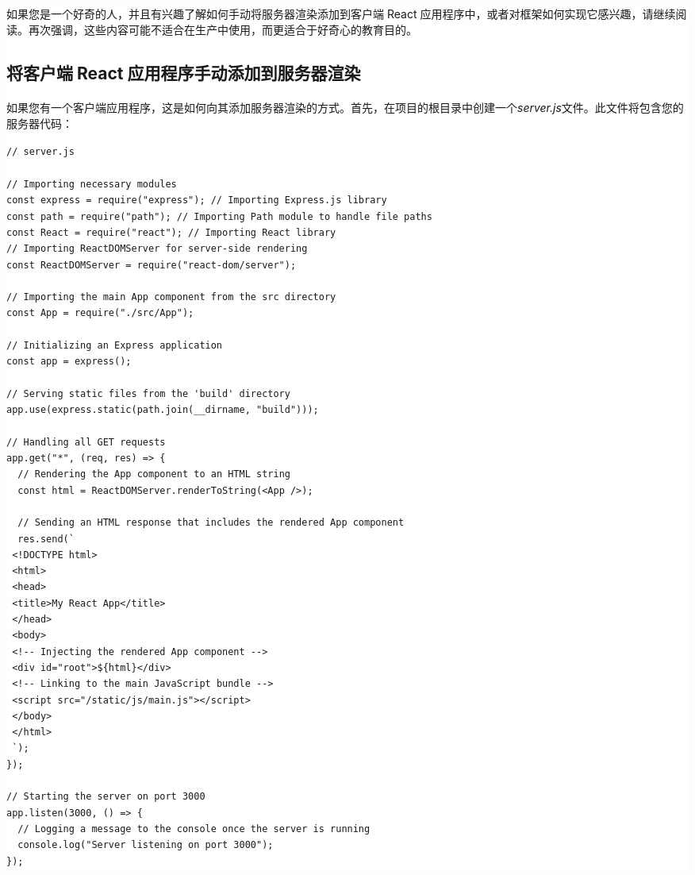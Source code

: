 如果您是一个好奇的人，并且有兴趣了解如何手动将服务器渲染添加到客户端 React 应用程序中，或者对框架如何实现它感兴趣，请继续阅读。再次强调，这些内容可能不适合在生产中使用，而更适合于好奇心的教育目的。

## 将客户端 React 应用程序手动添加到服务器渲染

如果您有一个客户端应用程序，这是如何向其添加服务器渲染的方式。首先，在项目的根目录中创建一个*server.js*文件。此文件将包含您的服务器代码：

```
// server.js

// Importing necessary modules
const express = require("express"); // Importing Express.js library
const path = require("path"); // Importing Path module to handle file paths
const React = require("react"); // Importing React library
// Importing ReactDOMServer for server-side rendering
const ReactDOMServer = require("react-dom/server");

// Importing the main App component from the src directory
const App = require("./src/App");

// Initializing an Express application
const app = express();

// Serving static files from the 'build' directory
app.use(express.static(path.join(__dirname, "build")));

// Handling all GET requests
app.get("*", (req, res) => {
  // Rendering the App component to an HTML string
  const html = ReactDOMServer.renderToString(<App />);

  // Sending an HTML response that includes the rendered App component
  res.send(`
 <!DOCTYPE html>
 <html>
 <head>
 <title>My React App</title>
 </head>
 <body>
 <!-- Injecting the rendered App component -->
 <div id="root">${html}</div>
 <!-- Linking to the main JavaScript bundle -->
 <script src="/static/js/main.js"></script>
 </body>
 </html>
 `);
});

// Starting the server on port 3000
app.listen(3000, () => {
  // Logging a message to the console once the server is running
  console.log("Server listening on port 3000");
});
```
